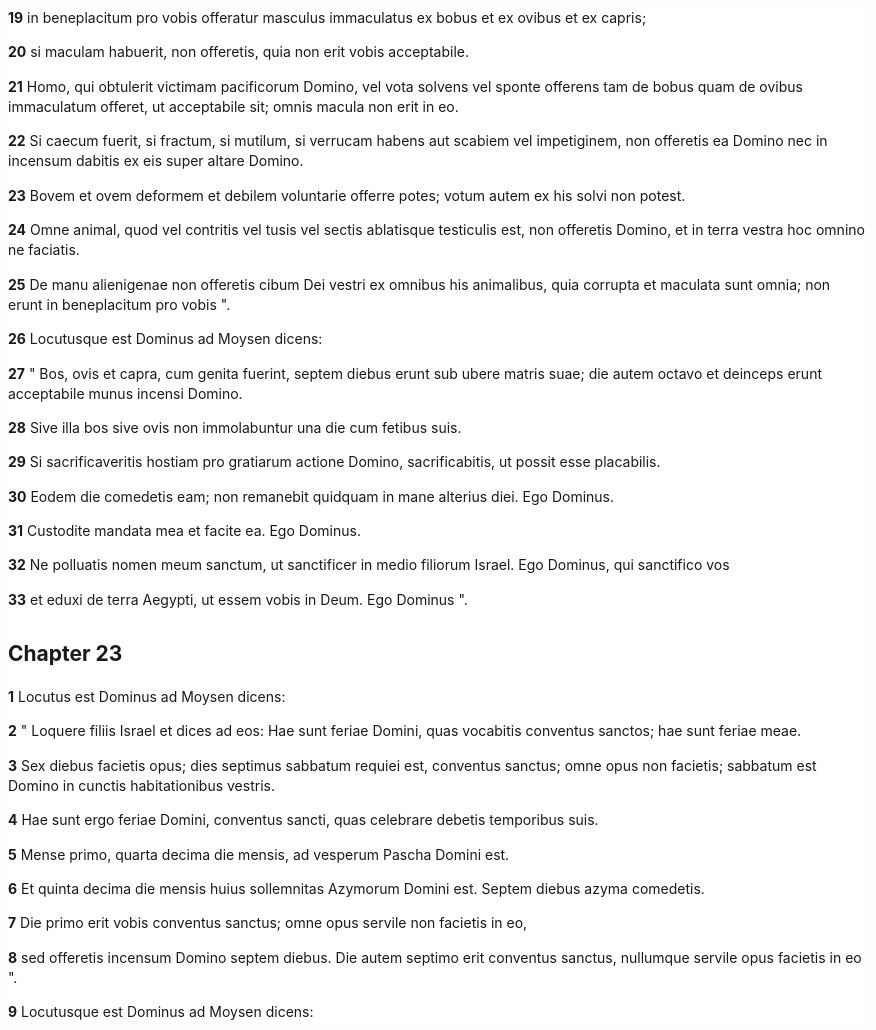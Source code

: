 **19** in beneplacitum pro vobis offeratur masculus immaculatus ex bobus et ex ovibus et ex capris;

**20** si maculam habuerit, non offeretis, quia non erit vobis acceptabile.

**21** Homo, qui obtulerit victimam pacificorum Domino, vel vota solvens vel sponte offerens tam de bobus quam de ovibus immaculatum offeret, ut acceptabile sit; omnis macula non erit in eo.

**22** Si caecum fuerit, si fractum, si mutilum, si verrucam habens aut scabiem vel impetiginem, non offeretis ea Domino nec in incensum dabitis ex eis super altare Domino.

**23** Bovem et ovem deformem et debilem voluntarie offerre potes; votum autem ex his solvi non potest.

**24** Omne animal, quod vel contritis vel tusis vel sectis ablatisque testiculis est, non offeretis Domino, et in terra vestra hoc omnino ne faciatis.

**25** De manu alienigenae non offeretis cibum Dei vestri ex omnibus his animalibus, quia corrupta et maculata sunt omnia; non erunt in beneplacitum pro vobis ".

**26** Locutusque est Dominus ad Moysen dicens:

**27** " Bos, ovis et capra, cum genita fuerint, septem diebus erunt sub ubere matris suae; die autem octavo et deinceps erunt acceptabile munus incensi Domino.

**28** Sive illa bos sive ovis non immolabuntur una die cum fetibus suis.

**29** Si sacrificaveritis hostiam pro gratiarum actione Domino, sacrificabitis, ut possit esse placabilis.

**30** Eodem die comedetis eam; non remanebit quidquam in mane alterius diei. Ego Dominus.

**31** Custodite mandata mea et facite ea. Ego Dominus.

**32** Ne polluatis nomen meum sanctum, ut sanctificer in medio filiorum Israel. Ego Dominus, qui sanctifico vos

**33** et eduxi de terra Aegypti, ut essem vobis in Deum. Ego Dominus ".

## Chapter 23

**1** Locutus est Dominus ad Moysen dicens:

**2** " Loquere filiis Israel et dices ad eos: Hae sunt feriae Domini, quas vocabitis conventus sanctos; hae sunt feriae meae.

**3** Sex diebus facietis opus; dies septimus sabbatum requiei est, conventus sanctus; omne opus non facietis; sabbatum est Domino in cunctis habitationibus vestris.

**4** Hae sunt ergo feriae Domini, conventus sancti, quas celebrare debetis temporibus suis.

**5** Mense primo, quarta decima die mensis, ad vesperum Pascha Domini est.

**6** Et quinta decima die mensis huius sollemnitas Azymorum Domini est. Septem diebus azyma comedetis.

**7** Die primo erit vobis conventus sanctus; omne opus servile non facietis in eo,

**8** sed offeretis incensum Domino septem diebus. Die autem septimo erit conventus sanctus, nullumque servile opus facietis in eo ".

**9** Locutusque est Dominus ad Moysen dicens:

